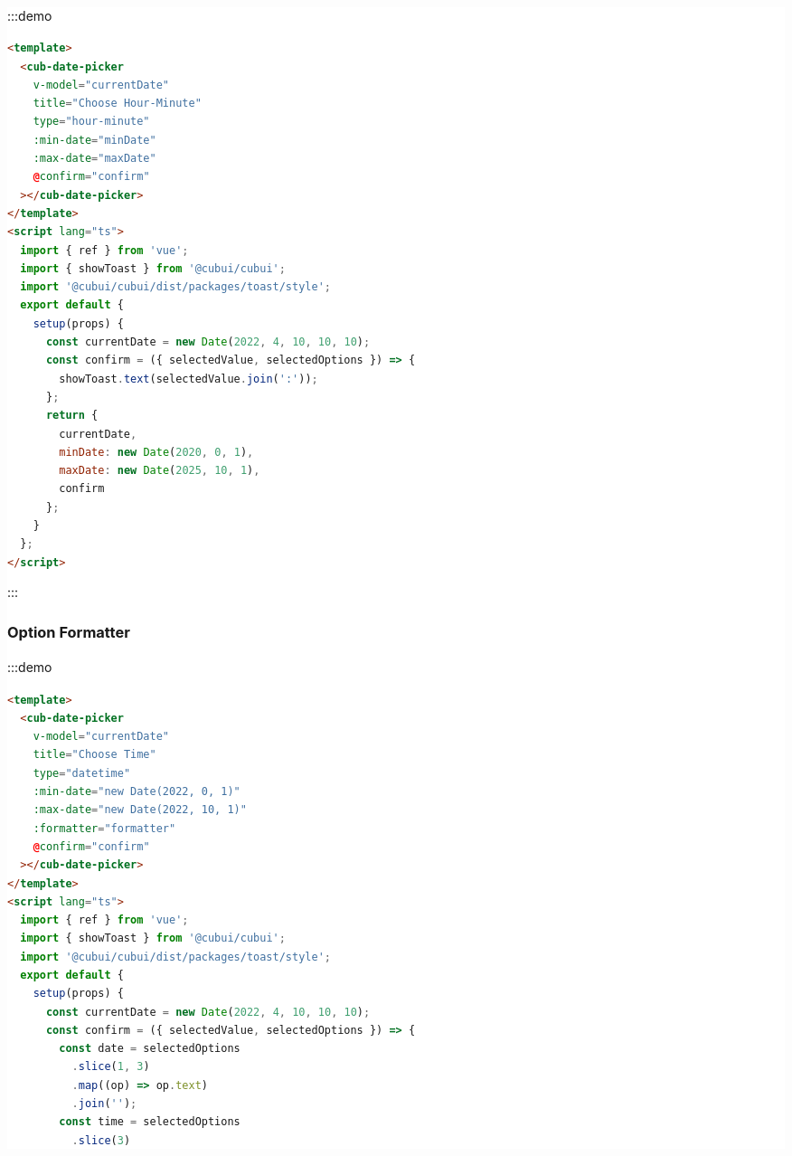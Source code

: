 :::demo

```html
<template>
  <cub-date-picker
    v-model="currentDate"
    title="Choose Hour-Minute"
    type="hour-minute"
    :min-date="minDate"
    :max-date="maxDate"
    @confirm="confirm"
  ></cub-date-picker>
</template>
<script lang="ts">
  import { ref } from 'vue';
  import { showToast } from '@cubui/cubui';
  import '@cubui/cubui/dist/packages/toast/style';
  export default {
    setup(props) {
      const currentDate = new Date(2022, 4, 10, 10, 10);
      const confirm = ({ selectedValue, selectedOptions }) => {
        showToast.text(selectedValue.join(':'));
      };
      return {
        currentDate,
        minDate: new Date(2020, 0, 1),
        maxDate: new Date(2025, 10, 1),
        confirm
      };
    }
  };
</script>
```

:::

### Option Formatter

:::demo

```html
<template>
  <cub-date-picker
    v-model="currentDate"
    title="Choose Time"
    type="datetime"
    :min-date="new Date(2022, 0, 1)"
    :max-date="new Date(2022, 10, 1)"
    :formatter="formatter"
    @confirm="confirm"
  ></cub-date-picker>
</template>
<script lang="ts">
  import { ref } from 'vue';
  import { showToast } from '@cubui/cubui';
  import '@cubui/cubui/dist/packages/toast/style';
  export default {
    setup(props) {
      const currentDate = new Date(2022, 4, 10, 10, 10);
      const confirm = ({ selectedValue, selectedOptions }) => {
        const date = selectedOptions
          .slice(1, 3)
          .map((op) => op.text)
          .join('');
        const time = selectedOptions
          .slice(3)
```